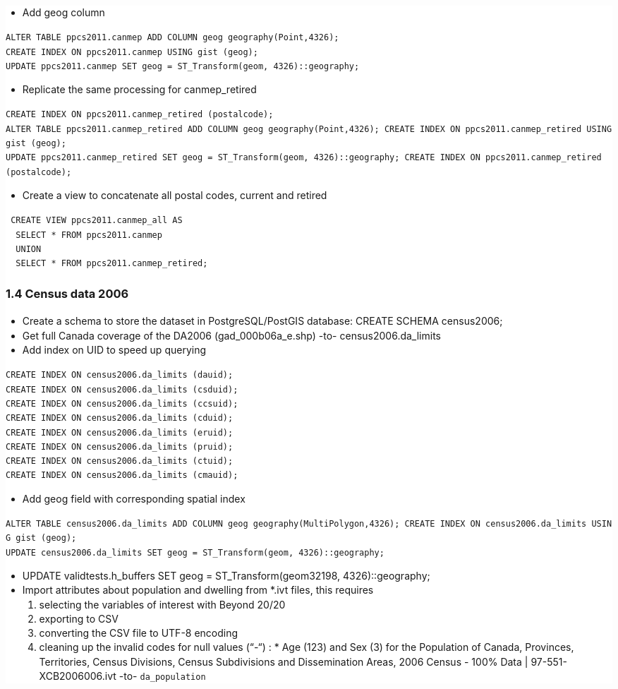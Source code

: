 * Add geog column

```
ALTER TABLE ppcs2011.canmep ADD COLUMN geog geography(Point,4326); 
CREATE INDEX ON ppcs2011.canmep USING gist (geog);
UPDATE ppcs2011.canmep SET geog = ST_Transform(geom, 4326)::geography;
```

* Replicate the same processing for canmep_retired

```
CREATE INDEX ON ppcs2011.canmep_retired (postalcode);
ALTER TABLE ppcs2011.canmep_retired ADD COLUMN geog geography(Point,4326); CREATE INDEX ON ppcs2011.canmep_retired USING gist (geog);
UPDATE ppcs2011.canmep_retired SET geog = ST_Transform(geom, 4326)::geography; CREATE INDEX ON ppcs2011.canmep_retired (postalcode);
```
* Create a view to concatenate all postal codes, current and retired 

```
 CREATE VIEW ppcs2011.canmep_all AS
  SELECT * FROM ppcs2011.canmep
  UNION
  SELECT * FROM ppcs2011.canmep_retired;
```

### 1.4 Census data 2006
* Create a schema to store the dataset in PostgreSQL/PostGIS database: CREATE SCHEMA census2006;
* Get full Canada coverage of the DA2006 (gad_000b06a_e.shp) -to- census2006.da_limits
* Add index on UID to speed up querying

```
CREATE INDEX ON census2006.da_limits (dauid); 
CREATE INDEX ON census2006.da_limits (csduid); 
CREATE INDEX ON census2006.da_limits (ccsuid); 
CREATE INDEX ON census2006.da_limits (cduid); 
CREATE INDEX ON census2006.da_limits (eruid); 
CREATE INDEX ON census2006.da_limits (pruid); 
CREATE INDEX ON census2006.da_limits (ctuid); 
CREATE INDEX ON census2006.da_limits (cmauid);
```

* Add geog field with corresponding spatial index

```
ALTER TABLE census2006.da_limits ADD COLUMN geog geography(MultiPolygon,4326); CREATE INDEX ON census2006.da_limits USING gist (geog);
UPDATE census2006.da_limits SET geog = ST_Transform(geom, 4326)::geography;
```

* UPDATE validtests.h_buffers SET geog = ST_Transform(geom32198, 4326)::geography;
* Import attributes about population and dwelling from *.ivt files, this requires
    1. selecting the variables of interest with Beyond 20/20
    2. exporting to CSV
    3. converting the CSV file to UTF-8 encoding
    4. cleaning up the invalid codes for null values (“-“) :
      * Age (123) and Sex (3) for the Population of Canada, Provinces, Territories, Census Divisions, Census Subdivisions and Dissemination Areas, 2006 Census - 100% Data | 97-551-XCB2006006.ivt -to- `da_population`
